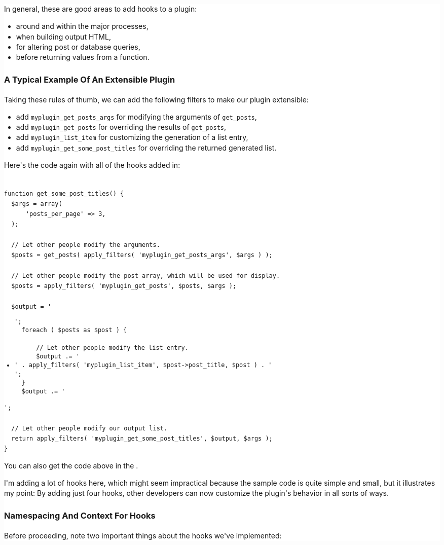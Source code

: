<p>In general, these are good areas to add hooks to a plugin:</p>

<ul>
<li>around and within the major processes,</li>
<li>when building output HTML,</li>
<li>for altering post or database queries,</li>
<li>before returning values from a function.</li>
</ul>

<h3>A Typical Example Of An Extensible Plugin</h3>

<p>Taking these rules of thumb, we can add the following filters to make our plugin extensible:</p>

<ul>
<li>add <code>myplugin_get_posts_args</code> for modifying the arguments of <code>get_posts</code>,</li>
<li>add <code>myplugin_get_posts</code> for overriding the results of <code>get_posts</code>,</li>
<li>add <code>myplugin_list_item</code> for customizing the generation of a list entry,</li>
<li>add <code>myplugin_get_some_post_titles</code> for overriding the returned generated list.</li>
</ul>

<p>Here's the code again with all of the hooks added in:</p>

<pre><code class="language-javascript">
function get_some_post_titles() {
  $args = array(
      'posts_per_page' =&gt; 3,
  );

  // Let other people modify the arguments.
  $posts = get_posts( apply_filters( 'myplugin_get_posts_args', $args ) );

  // Let other people modify the post array, which will be used for display.
  $posts = apply_filters( 'myplugin_get_posts', $posts, $args );

  $output = '<ul>';
  foreach ( $posts as $post ) {

      // Let other people modify the list entry.
      $output .= '<li>' . apply_filters( 'myplugin_list_item', $post-&gt;post_title, $post ) . '</li>';
  }
  $output .= '</ul>';

  // Let other people modify our output list.
  return apply_filters( 'myplugin_get_some_post_titles', $output, $args );
}
</code></pre>

<p>You can also get the code above in the .</p>

<p>I'm adding a lot of hooks here, which might seem impractical because the sample code is quite simple and small, but it illustrates my point: By adding just four hooks, other developers can now customize the plugin's behavior in all sorts of ways.</p>

<h3>Namespacing And Context For Hooks</h3>

<p>Before proceeding, note two important things about the hooks we've implemented:</p>

